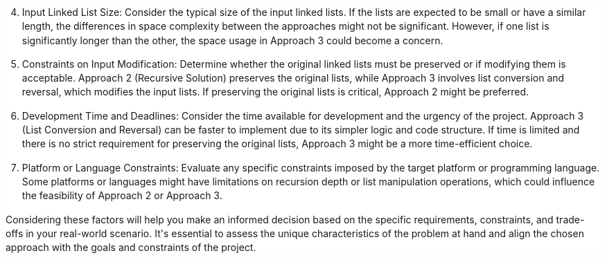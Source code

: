4. Input Linked List Size: Consider the typical size of the input linked lists. If the lists are expected to be small or have a similar length, the differences in space complexity between the approaches might not be significant. However, if one list is significantly longer than the other, the space usage in Approach 3 could become a concern.

5. Constraints on Input Modification: Determine whether the original linked lists must be preserved or if modifying them is acceptable. Approach 2 (Recursive Solution) preserves the original lists, while Approach 3 involves list conversion and reversal, which modifies the input lists. If preserving the original lists is critical, Approach 2 might be preferred.

6. Development Time and Deadlines: Consider the time available for development and the urgency of the project. Approach 3 (List Conversion and Reversal) can be faster to implement due to its simpler logic and code structure. If time is limited and there is no strict requirement for preserving the original lists, Approach 3 might be a more time-efficient choice.

7. Platform or Language Constraints: Evaluate any specific constraints imposed by the target platform or programming language. Some platforms or languages might have limitations on recursion depth or list manipulation operations, which could influence the feasibility of Approach 2 or Approach 3.

Considering these factors will help you make an informed decision based on the specific requirements, constraints, and trade-offs in your real-world scenario. It's essential to assess the unique characteristics of the problem at hand and align the chosen approach with the goals and constraints of the project.